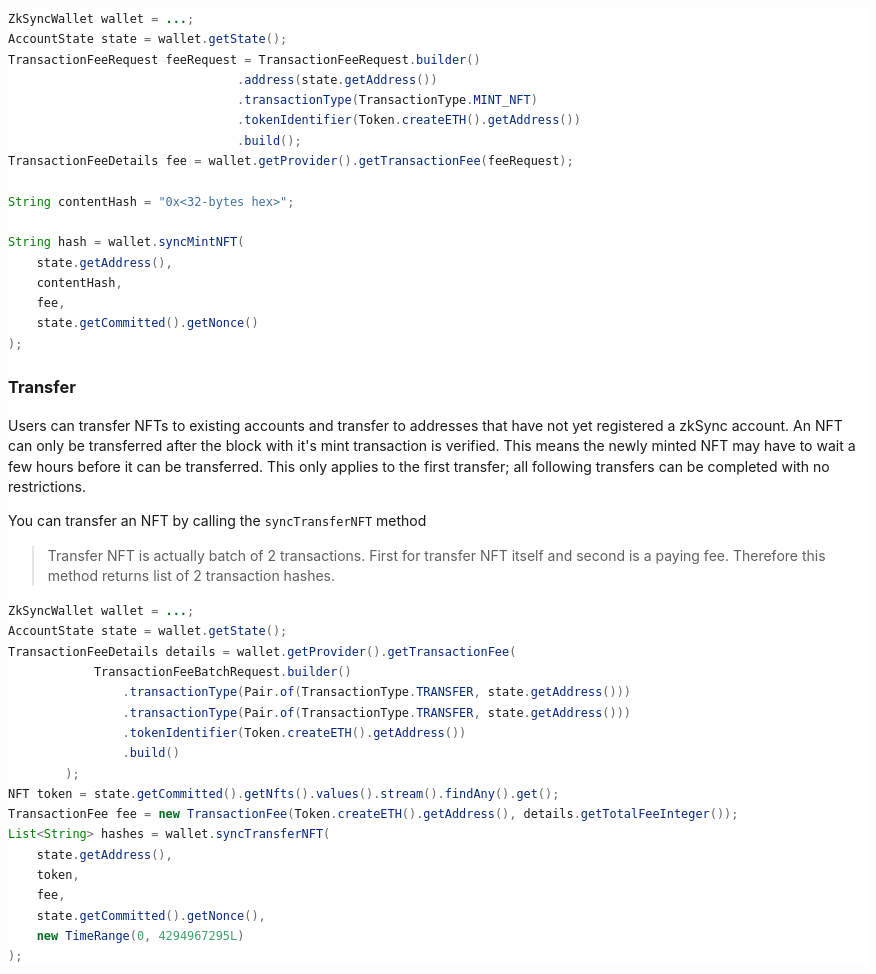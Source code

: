 ```java
ZkSyncWallet wallet = ...;
AccountState state = wallet.getState();
TransactionFeeRequest feeRequest = TransactionFeeRequest.builder()
                                .address(state.getAddress())
                                .transactionType(TransactionType.MINT_NFT)
                                .tokenIdentifier(Token.createETH().getAddress())
                                .build();
TransactionFeeDetails fee = wallet.getProvider().getTransactionFee(feeRequest);

String contentHash = "0x<32-bytes hex>";

String hash = wallet.syncMintNFT(
    state.getAddress(),
    contentHash,
    fee,
    state.getCommitted().getNonce()
);
```

### Transfer

Users can transfer NFTs to existing accounts and transfer to addresses that have not yet registered a zkSync account. An
NFT can only be transferred after the block with it's mint transaction is verified. This means the newly minted NFT may
have to wait a few hours before it can be transferred. This only applies to the first transfer; all following transfers
can be completed with no restrictions.

You can transfer an NFT by calling the `syncTransferNFT` method

> Transfer NFT is actually batch of 2 transactions. First for transfer NFT itself and second is a paying fee. Therefore
> this method returns list of 2 transaction hashes.

```java
ZkSyncWallet wallet = ...;
AccountState state = wallet.getState();
TransactionFeeDetails details = wallet.getProvider().getTransactionFee(
            TransactionFeeBatchRequest.builder()
                .transactionType(Pair.of(TransactionType.TRANSFER, state.getAddress()))
                .transactionType(Pair.of(TransactionType.TRANSFER, state.getAddress()))
                .tokenIdentifier(Token.createETH().getAddress())
                .build()
        );
NFT token = state.getCommitted().getNfts().values().stream().findAny().get();
TransactionFee fee = new TransactionFee(Token.createETH().getAddress(), details.getTotalFeeInteger());
List<String> hashes = wallet.syncTransferNFT(
    state.getAddress(),
    token,
    fee,
    state.getCommitted().getNonce(),
    new TimeRange(0, 4294967295L)
);
```
